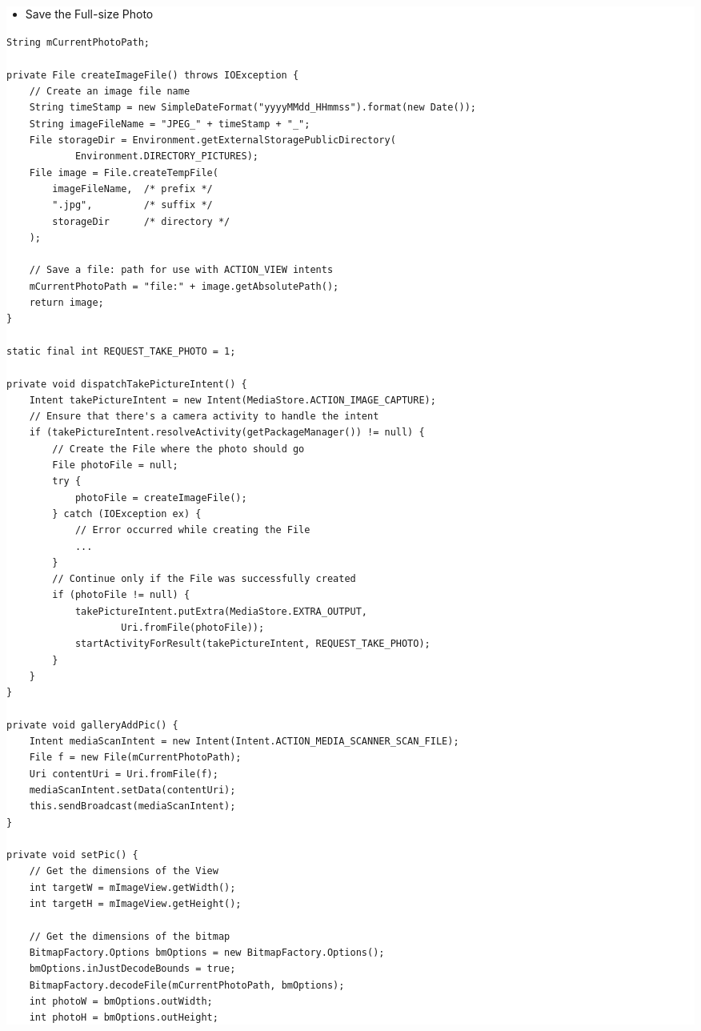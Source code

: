 + Save the Full-size Photo

```
String mCurrentPhotoPath;

private File createImageFile() throws IOException {
    // Create an image file name
    String timeStamp = new SimpleDateFormat("yyyyMMdd_HHmmss").format(new Date());
    String imageFileName = "JPEG_" + timeStamp + "_";
    File storageDir = Environment.getExternalStoragePublicDirectory(
            Environment.DIRECTORY_PICTURES);
    File image = File.createTempFile(
        imageFileName,  /* prefix */
        ".jpg",         /* suffix */
        storageDir      /* directory */
    );

    // Save a file: path for use with ACTION_VIEW intents
    mCurrentPhotoPath = "file:" + image.getAbsolutePath();
    return image;
}

static final int REQUEST_TAKE_PHOTO = 1;

private void dispatchTakePictureIntent() {
    Intent takePictureIntent = new Intent(MediaStore.ACTION_IMAGE_CAPTURE);
    // Ensure that there's a camera activity to handle the intent
    if (takePictureIntent.resolveActivity(getPackageManager()) != null) {
        // Create the File where the photo should go
        File photoFile = null;
        try {
            photoFile = createImageFile();
        } catch (IOException ex) {
            // Error occurred while creating the File
            ...
        }
        // Continue only if the File was successfully created
        if (photoFile != null) {
            takePictureIntent.putExtra(MediaStore.EXTRA_OUTPUT,
                    Uri.fromFile(photoFile));
            startActivityForResult(takePictureIntent, REQUEST_TAKE_PHOTO);
        }
    }
}

private void galleryAddPic() {
    Intent mediaScanIntent = new Intent(Intent.ACTION_MEDIA_SCANNER_SCAN_FILE);
    File f = new File(mCurrentPhotoPath);
    Uri contentUri = Uri.fromFile(f);
    mediaScanIntent.setData(contentUri);
    this.sendBroadcast(mediaScanIntent);
}

private void setPic() {
    // Get the dimensions of the View
    int targetW = mImageView.getWidth();
    int targetH = mImageView.getHeight();

    // Get the dimensions of the bitmap
    BitmapFactory.Options bmOptions = new BitmapFactory.Options();
    bmOptions.inJustDecodeBounds = true;
    BitmapFactory.decodeFile(mCurrentPhotoPath, bmOptions);
    int photoW = bmOptions.outWidth;
    int photoH = bmOptions.outHeight;
```